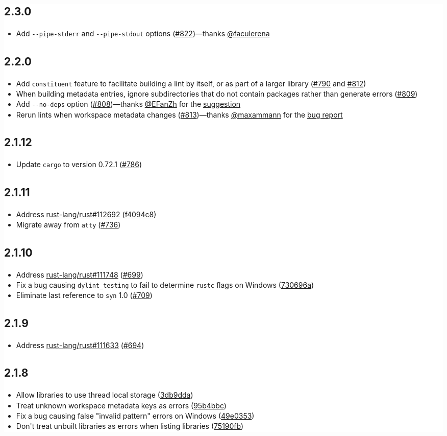## 2.3.0

- Add `--pipe-stderr` and `--pipe-stdout` options ([#822](https://github.com/trailofbits/dylint/pull/822))&mdash;thanks [@faculerena](https://github.com/faculerena)

## 2.2.0

- Add `constituent` feature to facilitate building a lint by itself, or as part of a larger library ([#790](https://github.com/trailofbits/dylint/pull/790) and [#812](https://github.com/trailofbits/dylint/pull/812))
- When building metadata entries, ignore subdirectories that do not contain packages rather than generate errors ([#809](https://github.com/trailofbits/dylint/pull/809))
- Add `--no-deps` option ([#808](https://github.com/trailofbits/dylint/pull/808))&mdash;thanks [@EFanZh](https://github.com/EFanZh) for the [suggestion](https://github.com/trailofbits/dylint/issues/804)
- Rerun lints when workspace metadata changes ([#813](https://github.com/trailofbits/dylint/pull/813))&mdash;thanks [@maxammann](https://github.com/maxammann) for the [bug report](https://github.com/trailofbits/dylint/issues/650)

## 2.1.12

- Update `cargo` to version 0.72.1 ([#786](https://github.com/trailofbits/dylint/pull/786))

## 2.1.11

- Address [rust-lang/rust#112692](https://github.com/rust-lang/rust/pull/112692) ([f4094c8](https://github.com/trailofbits/dylint/commit/f4094c82229ea79a764e9dbf644e28feb8997dd1))
- Migrate away from `atty` ([#736](https://github.com/trailofbits/dylint/pull/736))

## 2.1.10

- Address [rust-lang/rust#111748](https://github.com/rust-lang/rust/pull/111748) ([#699](https://github.com/trailofbits/dylint/pull/699))
- Fix a bug causing `dylint_testing` to fail to determine `rustc` flags on Windows ([730696a](https://github.com/trailofbits/dylint/commit/730696a4438b11f9bca8b174500f4ae11eb75419))
- Eliminate last reference to `syn` 1.0 ([#709](https://github.com/trailofbits/dylint/pull/709))

## 2.1.9

- Address [rust-lang/rust#111633](https://github.com/rust-lang/rust/pull/111633) ([#694](https://github.com/trailofbits/dylint/pull/694))

## 2.1.8

- Allow libraries to use thread local storage ([3db9dda](https://github.com/trailofbits/dylint/commit/3db9dda14ecb939ff019f1b6c27c5515df91bfaa))
- Treat unknown workspace metadata keys as errors ([95b4bbc](https://github.com/trailofbits/dylint/commit/95b4bbc09c621c28042a0eb4b71e15107ca7052c))
- Fix a bug causing false "invalid pattern" errors on Windows ([49e0353](https://github.com/trailofbits/dylint/commit/49e0353b3a590554d0ee79ff1f86f5ed24e1039c))
- Don't treat unbuilt libraries as errors when listing libraries ([75190fb](https://github.com/trailofbits/dylint/commit/75190fbdc39cc29b152737a32959d00c17980b2e))

